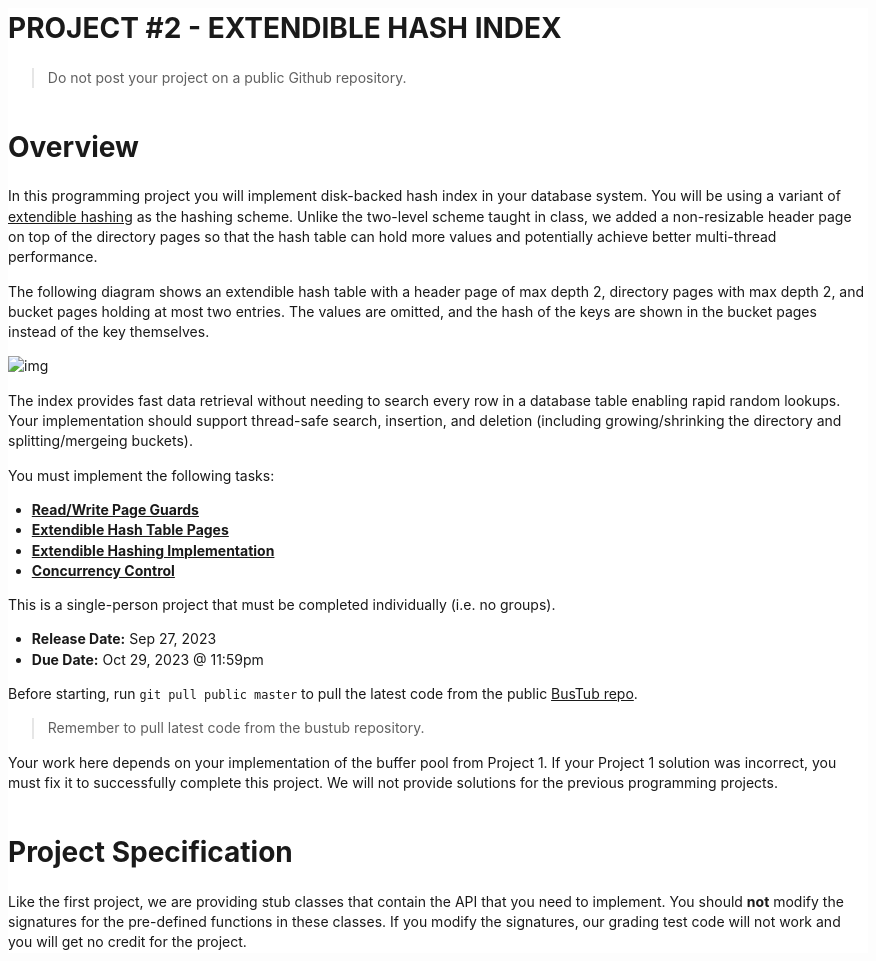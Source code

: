 # PROJECT #2 - EXTENDIBLE HASH INDEX

> Do not post your project on a public Github repository.

# Overview

In this programming project you will implement disk-backed hash index in your database system. You will be using a variant of [extendible hashing](https://en.wikipedia.org/wiki/Extendible_hashing) as the hashing scheme. Unlike the two-level scheme taught in class, we added a non-resizable header page on top of the directory pages so that the hash table can hold more values and potentially achieve better multi-thread performance.

The following diagram shows an extendible hash table with a header page of max depth 2, directory pages with max depth 2, and bucket pages holding at most two entries. The values are omitted, and the hash of the keys are shown in the bucket pages instead of the key themselves.

![img](https://github.com/hswsp/IMAGE_HOST/raw/main/assets/20240304204334.svg)

The index provides fast data retrieval without needing to search every row in a database table enabling rapid random lookups. Your implementation should support thread-safe search, insertion, and deletion (including growing/shrinking the directory and splitting/mergeing buckets).

You must implement the following tasks:

- [**Read/Write Page Guards**](https://15445.courses.cs.cmu.edu/fall2023/project2/#page-guard)
- [**Extendible Hash Table Pages**](https://15445.courses.cs.cmu.edu/fall2023/project2/#hash-table-pages)
- [**Extendible Hashing Implementation**](https://15445.courses.cs.cmu.edu/fall2023/project2/#extendible-hashing)
- [**Concurrency Control**](https://15445.courses.cs.cmu.edu/fall2023/project2/#concurrency-control)

This is a single-person project that must be completed individually (i.e. no groups).

- **Release Date:** Sep 27, 2023
- **Due Date:** Oct 29, 2023 @ 11:59pm

Before starting, run `git pull public master` to pull the latest code from the public [BusTub repo](https://github.com/cmu-db/bustub).

> Remember to pull latest code from the bustub repository.

Your work here depends on your implementation of the buffer pool from Project 1. If your Project 1 solution was incorrect, you must fix it to successfully complete this project. We will not provide solutions for the previous programming projects.

# Project Specification

Like the first project, we are providing stub classes that contain the API that you need to implement. You should **not** modify the signatures for the pre-defined functions in these classes. If you modify the signatures, our grading test code will not work and you will get no credit for the project.
